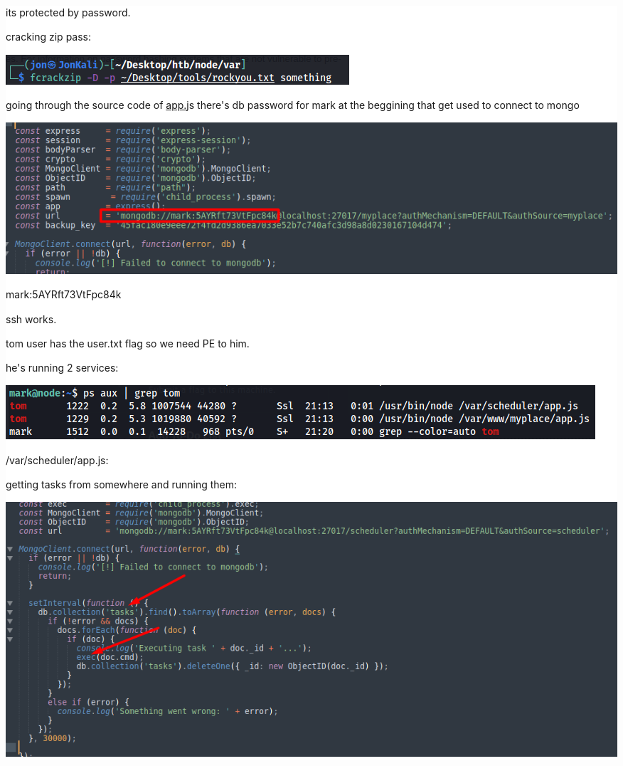its protected by password.

cracking zip pass:

![Node%20-10%2010%2010%2058%20ecd92492d2844da4918562fa7f86f32d/Untitled%2011.png](Node%20-10%2010%2010%2058%20ecd92492d2844da4918562fa7f86f32d/Untitled%2011.png)

going through the source code of [app.](http://app.py)js there's db password for mark at the beggining that get used to connect to mongo

![Node%20-10%2010%2010%2058%20ecd92492d2844da4918562fa7f86f32d/Untitled%2012.png](Node%20-10%2010%2010%2058%20ecd92492d2844da4918562fa7f86f32d/Untitled%2012.png)

mark:5AYRft73VtFpc84k

ssh works.

tom user has the user.txt flag so we need PE to him.

he's running 2 services:

![Node%20-10%2010%2010%2058%20ecd92492d2844da4918562fa7f86f32d/Untitled%2013.png](Node%20-10%2010%2010%2058%20ecd92492d2844da4918562fa7f86f32d/Untitled%2013.png)

/var/scheduler/app.js:

getting tasks from somewhere and running them:

![Node%20-10%2010%2010%2058%20ecd92492d2844da4918562fa7f86f32d/Untitled%2014.png](Node%20-10%2010%2010%2058%20ecd92492d2844da4918562fa7f86f32d/Untitled%2014.png)
